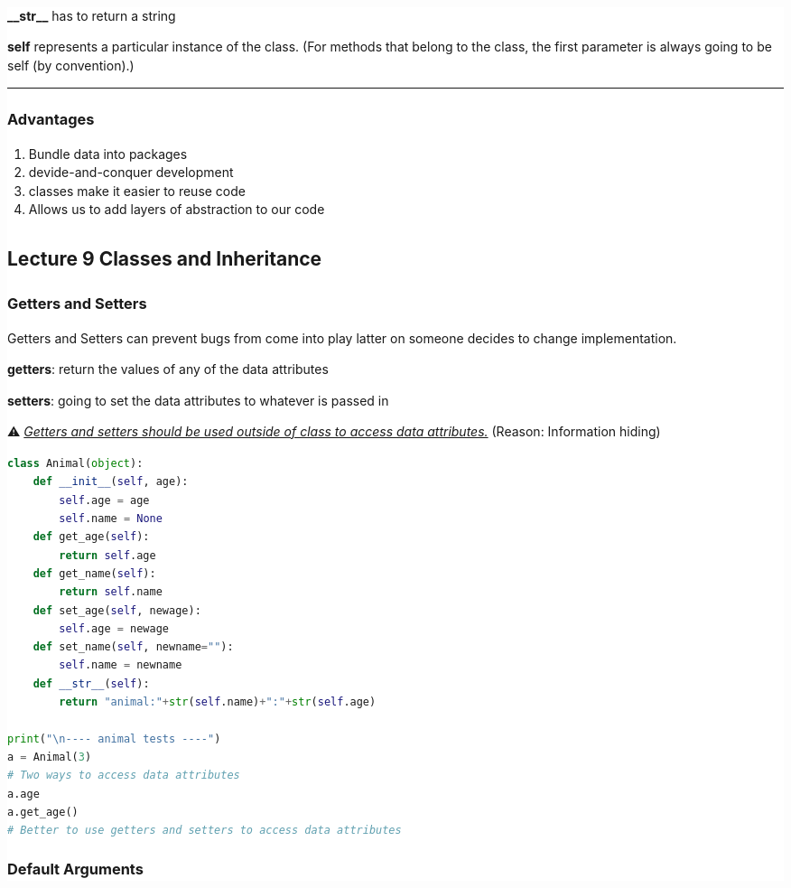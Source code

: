 **\_\_str\_\_** has to return a string

**self** represents a particular instance of the class. (For methods that belong to the class, the first parameter is always going to be self (by convention).)

***

### Advantages

1. Bundle data into packages
2. devide-and-conquer development
3. classes make it easier to reuse code
4. Allows us to add layers of abstraction to our code

  ## Lecture 9 Classes and Inheritance

### Getters and Setters

Getters and Setters can prevent bugs from come into play latter on someone decides to change implementation.

**getters**: return  the values of any of the data attributes

**setters**: going to set the data attributes to whatever is passed in

:warning: *<u>Getters and setters should be used outside of class to access data attributes.</u>* (Reason: Information hiding)

```python
class Animal(object):
    def __init__(self, age):
        self.age = age
        self.name = None
    def get_age(self):
        return self.age
    def get_name(self):
        return self.name
    def set_age(self, newage):
        self.age = newage
    def set_name(self, newname=""):
        self.name = newname
    def __str__(self):
        return "animal:"+str(self.name)+":"+str(self.age)
        
print("\n---- animal tests ----")
a = Animal(3)
# Two ways to access data attributes
a.age
a.get_age()
# Better to use getters and setters to access data attributes
```

### Default Arguments
